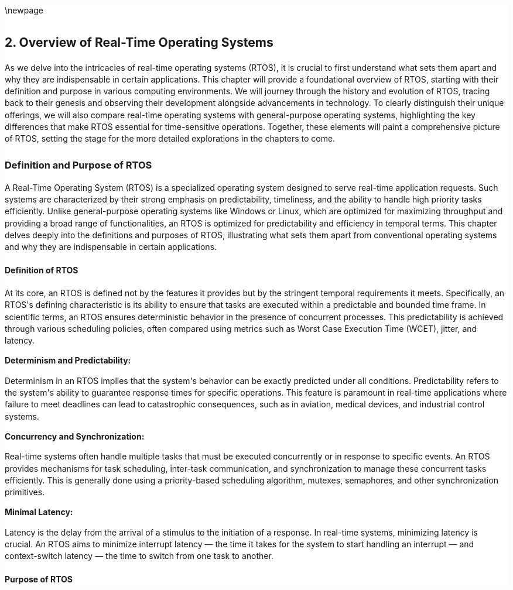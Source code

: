 \newpage

## 2. Overview of Real-Time Operating Systems 

As we delve into the intricacies of real-time operating systems (RTOS), it is crucial to first understand what sets them apart and why they are indispensable in certain applications. This chapter will provide a foundational overview of RTOS, starting with their definition and purpose in various computing environments. We will journey through the history and evolution of RTOS, tracing back to their genesis and observing their development alongside advancements in technology. To clearly distinguish their unique offerings, we will also compare real-time operating systems with general-purpose operating systems, highlighting the key differences that make RTOS essential for time-sensitive operations. Together, these elements will paint a comprehensive picture of RTOS, setting the stage for the more detailed explorations in the chapters to come.

### Definition and Purpose of RTOS

A Real-Time Operating System (RTOS) is a specialized operating system designed to serve real-time application requests. Such systems are characterized by their strong emphasis on predictability, timeliness, and the ability to handle high priority tasks efficiently. Unlike general-purpose operating systems like Windows or Linux, which are optimized for maximizing throughput and providing a broad range of functionalities, an RTOS is optimized for predictability and efficiency in temporal terms. This chapter delves deeply into the definitions and purposes of RTOS, illustrating what sets them apart from conventional operating systems and why they are indispensable in certain applications.

#### Definition of RTOS

At its core, an RTOS is defined not by the features it provides but by the stringent temporal requirements it meets. Specifically, an RTOS's defining characteristic is its ability to ensure that tasks are executed within a predictable and bounded time frame. In scientific terms, an RTOS ensures deterministic behavior in the presence of concurrent processes. This predictability is achieved through various scheduling policies, often compared using metrics such as Worst Case Execution Time (WCET), jitter, and latency.

**Determinism and Predictability:** 

Determinism in an RTOS implies that the system's behavior can be exactly predicted under all conditions. Predictability refers to the system's ability to guarantee response times for specific operations. This feature is paramount in real-time applications where failure to meet deadlines can lead to catastrophic consequences, such as in aviation, medical devices, and industrial control systems.

**Concurrency and Synchronization:** 

Real-time systems often handle multiple tasks that must be executed concurrently or in response to specific events. An RTOS provides mechanisms for task scheduling, inter-task communication, and synchronization to manage these concurrent tasks efficiently. This is generally done using a priority-based scheduling algorithm, mutexes, semaphores, and other synchronization primitives.

**Minimal Latency:** 

Latency is the delay from the arrival of a stimulus to the initiation of a response. In real-time systems, minimizing latency is crucial. An RTOS aims to minimize interrupt latency — the time it takes for the system to start handling an interrupt — and context-switch latency — the time to switch from one task to another.

#### Purpose of RTOS
